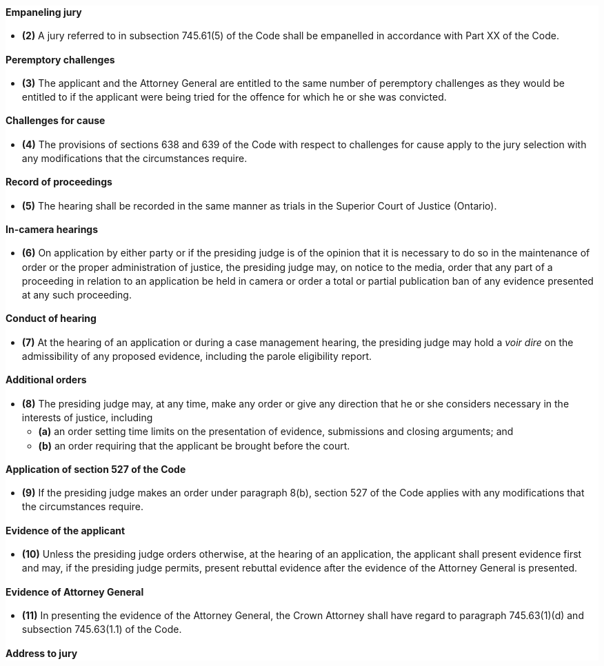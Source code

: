 **Empaneling jury**

- **(2)** A jury referred to in subsection 745.61(5) of the Code shall be empanelled in accordance with Part XX of the Code.

**Peremptory challenges**

- **(3)** The applicant and the Attorney General are entitled to the same number of peremptory challenges as they would be entitled to if the applicant were being tried for the offence for which he or she was convicted.

**Challenges for cause**

- **(4)** The provisions of sections 638 and 639 of the Code with respect to challenges for cause apply to the jury selection with any modifications that the circumstances require.

**Record of proceedings**

- **(5)** The hearing shall be recorded in the same manner as trials in the Superior Court of Justice (Ontario).

**In-camera hearings**

- **(6)** On application by either party or if the presiding judge is of the opinion that it is necessary to do so in the maintenance of order or the proper administration of justice, the presiding judge may, on notice to the media, order that any part of a proceeding in relation to an application be held in camera or order a total or partial publication ban of any evidence presented at any such proceeding.

**Conduct of hearing**

- **(7)** At the hearing of an application or during a case management hearing, the presiding judge may hold a *voir dire* on the admissibility of any proposed evidence, including the parole eligibility report.

**Additional orders**

- **(8)** The presiding judge may, at any time, make any order or give any direction that he or she considers necessary in the interests of justice, including
	- **(a)** an order setting time limits on the presentation of evidence, submissions and closing arguments; and
	- **(b)** an order requiring that the applicant be brought before the court.

**Application of section 527 of the Code**

- **(9)** If the presiding judge makes an order under paragraph 8(b), section 527 of the Code applies with any modifications that the circumstances require.

**Evidence of the applicant**

- **(10)** Unless the presiding judge orders otherwise, at the hearing of an application, the applicant shall present evidence first and may, if the presiding judge permits, present rebuttal evidence after the evidence of the Attorney General is presented.

**Evidence of Attorney General**

- **(11)** In presenting the evidence of the Attorney General, the Crown Attorney shall have regard to paragraph 745.63(1)(d) and subsection 745.63(1.1) of the Code.

**Address to jury**
